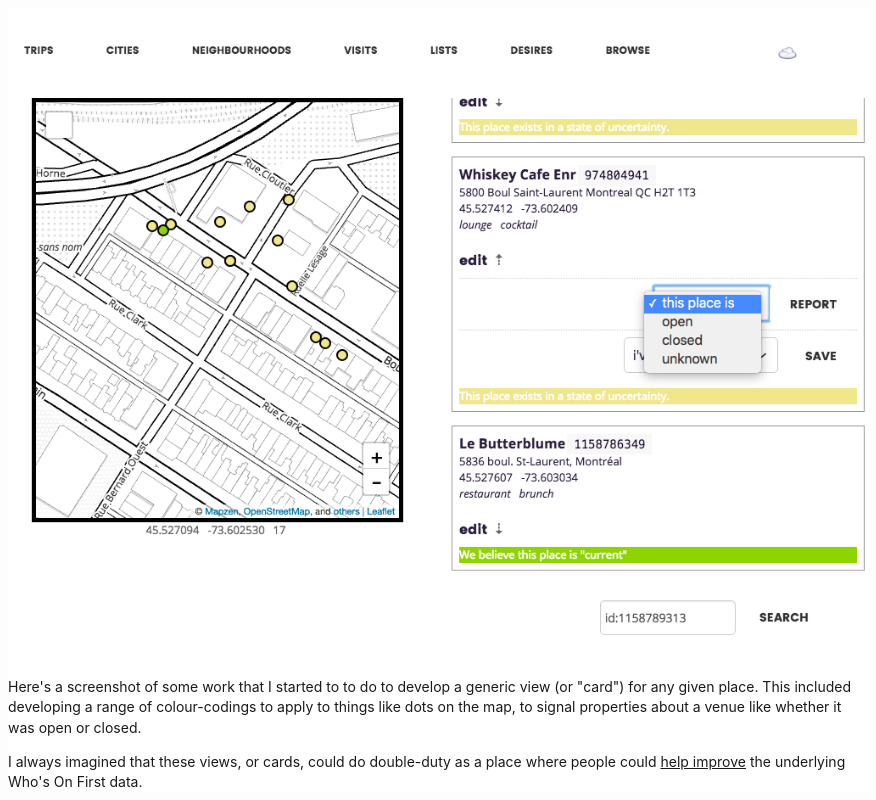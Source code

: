 ![](images/yesnofix.png)

Here's a screenshot of some work that I started to to do to develop a generic
view (or "card") for any given place. This included
developing a range of colour-codings to apply to things like dots on the map,
to signal properties about a venue like whether it was open or closed.

I always imagined that these views, or cards, could do double-duty as a place where
people could [help improve](/blog/2016/04/08/yesnofix/) the underlying Who's On First data.
